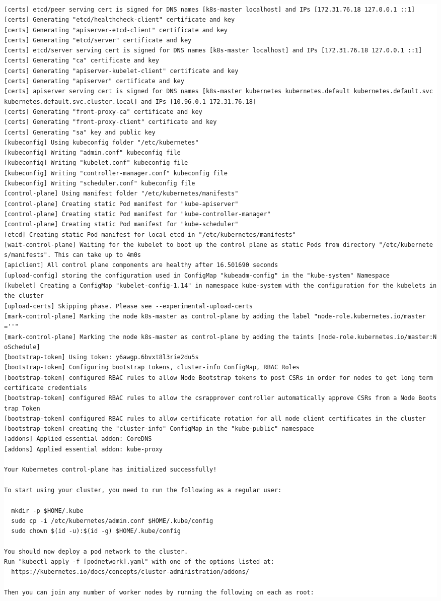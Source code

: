 ```
[certs] etcd/peer serving cert is signed for DNS names [k8s-master localhost] and IPs [172.31.76.18 127.0.0.1 ::1]
[certs] Generating "etcd/healthcheck-client" certificate and key
[certs] Generating "apiserver-etcd-client" certificate and key
[certs] Generating "etcd/server" certificate and key
[certs] etcd/server serving cert is signed for DNS names [k8s-master localhost] and IPs [172.31.76.18 127.0.0.1 ::1]
[certs] Generating "ca" certificate and key
[certs] Generating "apiserver-kubelet-client" certificate and key
[certs] Generating "apiserver" certificate and key
[certs] apiserver serving cert is signed for DNS names [k8s-master kubernetes kubernetes.default kubernetes.default.svc kubernetes.default.svc.cluster.local] and IPs [10.96.0.1 172.31.76.18]
[certs] Generating "front-proxy-ca" certificate and key
[certs] Generating "front-proxy-client" certificate and key
[certs] Generating "sa" key and public key
[kubeconfig] Using kubeconfig folder "/etc/kubernetes"
[kubeconfig] Writing "admin.conf" kubeconfig file
[kubeconfig] Writing "kubelet.conf" kubeconfig file
[kubeconfig] Writing "controller-manager.conf" kubeconfig file
[kubeconfig] Writing "scheduler.conf" kubeconfig file
[control-plane] Using manifest folder "/etc/kubernetes/manifests"
[control-plane] Creating static Pod manifest for "kube-apiserver"
[control-plane] Creating static Pod manifest for "kube-controller-manager"
[control-plane] Creating static Pod manifest for "kube-scheduler"
[etcd] Creating static Pod manifest for local etcd in "/etc/kubernetes/manifests"
[wait-control-plane] Waiting for the kubelet to boot up the control plane as static Pods from directory "/etc/kubernetes/manifests". This can take up to 4m0s
[apiclient] All control plane components are healthy after 16.501690 seconds
[upload-config] storing the configuration used in ConfigMap "kubeadm-config" in the "kube-system" Namespace
[kubelet] Creating a ConfigMap "kubelet-config-1.14" in namespace kube-system with the configuration for the kubelets in the cluster
[upload-certs] Skipping phase. Please see --experimental-upload-certs
[mark-control-plane] Marking the node k8s-master as control-plane by adding the label "node-role.kubernetes.io/master=''"
[mark-control-plane] Marking the node k8s-master as control-plane by adding the taints [node-role.kubernetes.io/master:NoSchedule]
[bootstrap-token] Using token: y6awgp.6bvxt8l3rie2du5s
[bootstrap-token] Configuring bootstrap tokens, cluster-info ConfigMap, RBAC Roles
[bootstrap-token] configured RBAC rules to allow Node Bootstrap tokens to post CSRs in order for nodes to get long term certificate credentials
[bootstrap-token] configured RBAC rules to allow the csrapprover controller automatically approve CSRs from a Node Bootstrap Token
[bootstrap-token] configured RBAC rules to allow certificate rotation for all node client certificates in the cluster
[bootstrap-token] creating the "cluster-info" ConfigMap in the "kube-public" namespace
[addons] Applied essential addon: CoreDNS
[addons] Applied essential addon: kube-proxy

Your Kubernetes control-plane has initialized successfully!

To start using your cluster, you need to run the following as a regular user:

  mkdir -p $HOME/.kube
  sudo cp -i /etc/kubernetes/admin.conf $HOME/.kube/config
  sudo chown $(id -u):$(id -g) $HOME/.kube/config

You should now deploy a pod network to the cluster.
Run "kubectl apply -f [podnetwork].yaml" with one of the options listed at:
  https://kubernetes.io/docs/concepts/cluster-administration/addons/

Then you can join any number of worker nodes by running the following on each as root:

```